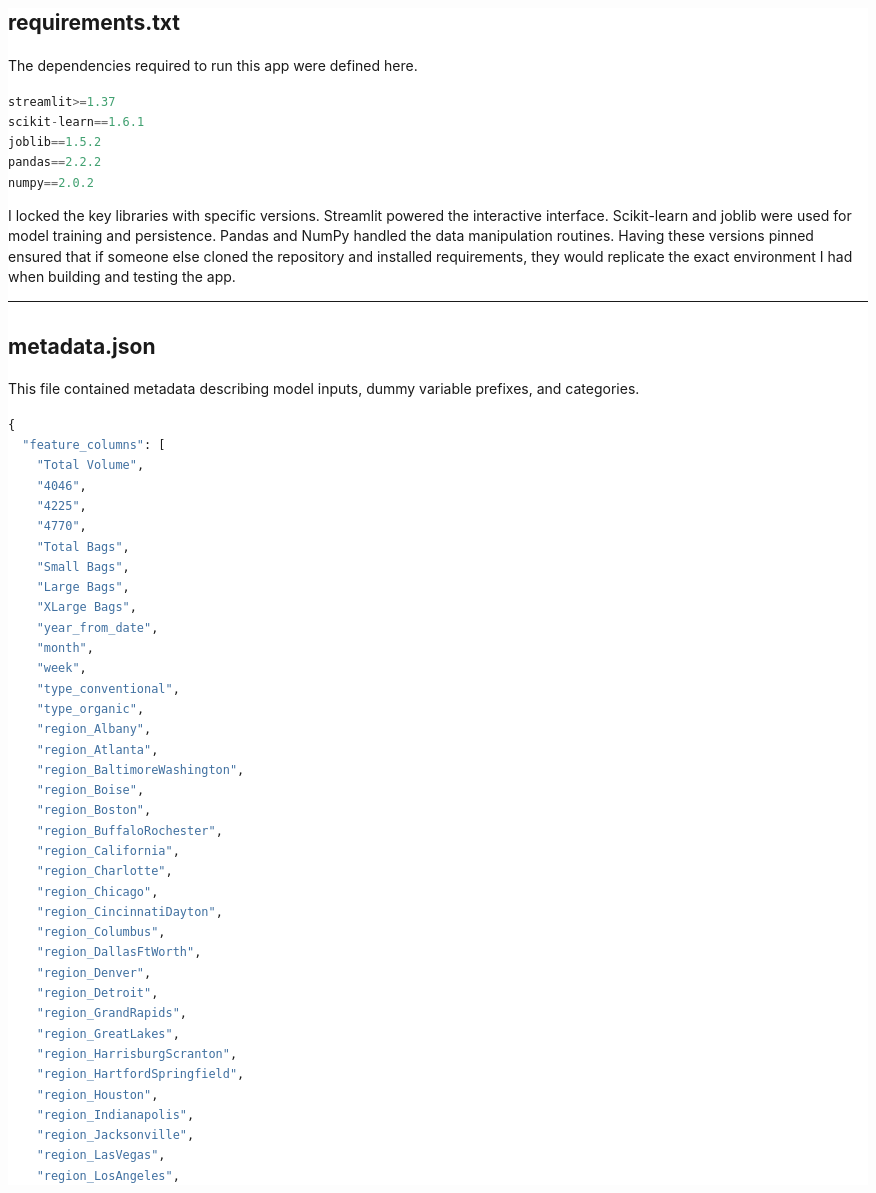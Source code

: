 
## requirements.txt

The dependencies required to run this app were defined here.

```python
streamlit>=1.37
scikit-learn==1.6.1
joblib==1.5.2
pandas==2.2.2
numpy==2.0.2

```

I locked the key libraries with specific versions. Streamlit powered the interactive interface. Scikit-learn and joblib were used for model training and persistence. Pandas and NumPy handled the data manipulation routines. Having these versions pinned ensured that if someone else cloned the repository and installed requirements, they would replicate the exact environment I had when building and testing the app.

---

## metadata.json

This file contained metadata describing model inputs, dummy variable prefixes, and categories.

```python
{
  "feature_columns": [
    "Total Volume",
    "4046",
    "4225",
    "4770",
    "Total Bags",
    "Small Bags",
    "Large Bags",
    "XLarge Bags",
    "year_from_date",
    "month",
    "week",
    "type_conventional",
    "type_organic",
    "region_Albany",
    "region_Atlanta",
    "region_BaltimoreWashington",
    "region_Boise",
    "region_Boston",
    "region_BuffaloRochester",
    "region_California",
    "region_Charlotte",
    "region_Chicago",
    "region_CincinnatiDayton",
    "region_Columbus",
    "region_DallasFtWorth",
    "region_Denver",
    "region_Detroit",
    "region_GrandRapids",
    "region_GreatLakes",
    "region_HarrisburgScranton",
    "region_HartfordSpringfield",
    "region_Houston",
    "region_Indianapolis",
    "region_Jacksonville",
    "region_LasVegas",
    "region_LosAngeles",
```